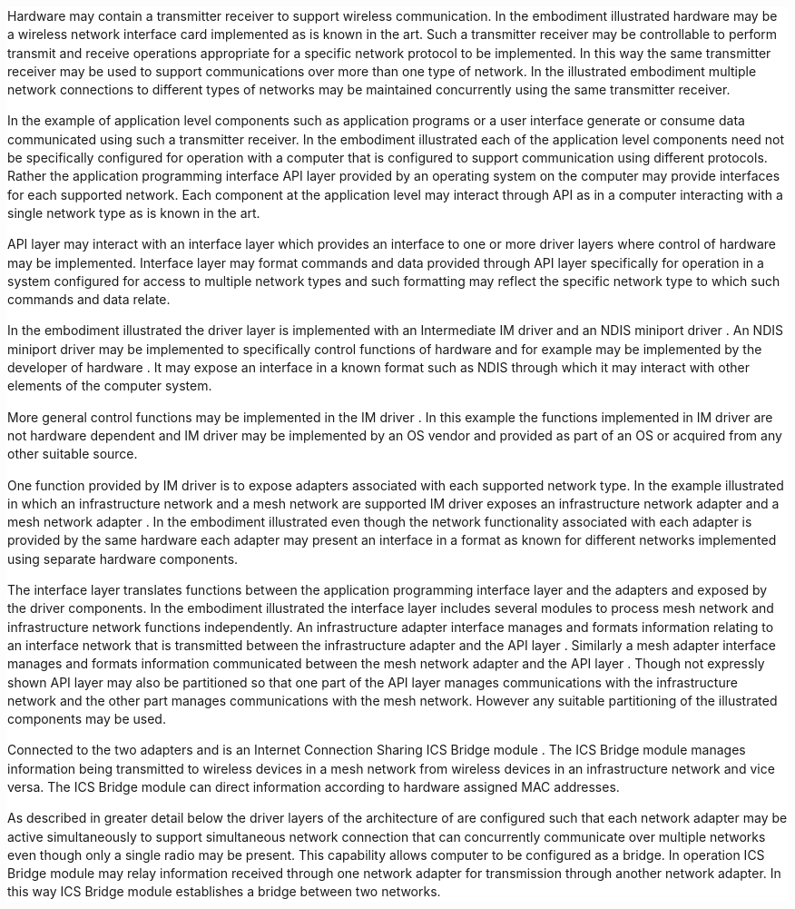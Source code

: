 Hardware may contain a transmitter receiver to support wireless communication. In the embodiment illustrated hardware may be a wireless network interface card implemented as is known in the art. Such a transmitter receiver may be controllable to perform transmit and receive operations appropriate for a specific network protocol to be implemented. In this way the same transmitter receiver may be used to support communications over more than one type of network. In the illustrated embodiment multiple network connections to different types of networks may be maintained concurrently using the same transmitter receiver.

In the example of application level components such as application programs or a user interface generate or consume data communicated using such a transmitter receiver. In the embodiment illustrated each of the application level components need not be specifically configured for operation with a computer that is configured to support communication using different protocols. Rather the application programming interface API layer provided by an operating system on the computer may provide interfaces for each supported network. Each component at the application level may interact through API as in a computer interacting with a single network type as is known in the art.

API layer may interact with an interface layer which provides an interface to one or more driver layers where control of hardware may be implemented. Interface layer may format commands and data provided through API layer specifically for operation in a system configured for access to multiple network types and such formatting may reflect the specific network type to which such commands and data relate.

In the embodiment illustrated the driver layer is implemented with an Intermediate IM driver and an NDIS miniport driver . An NDIS miniport driver may be implemented to specifically control functions of hardware and for example may be implemented by the developer of hardware . It may expose an interface in a known format such as NDIS through which it may interact with other elements of the computer system.

More general control functions may be implemented in the IM driver . In this example the functions implemented in IM driver are not hardware dependent and IM driver may be implemented by an OS vendor and provided as part of an OS or acquired from any other suitable source.

One function provided by IM driver is to expose adapters associated with each supported network type. In the example illustrated in which an infrastructure network and a mesh network are supported IM driver exposes an infrastructure network adapter and a mesh network adapter . In the embodiment illustrated even though the network functionality associated with each adapter is provided by the same hardware each adapter may present an interface in a format as known for different networks implemented using separate hardware components.

The interface layer translates functions between the application programming interface layer and the adapters and exposed by the driver components. In the embodiment illustrated the interface layer includes several modules to process mesh network and infrastructure network functions independently. An infrastructure adapter interface manages and formats information relating to an interface network that is transmitted between the infrastructure adapter and the API layer . Similarly a mesh adapter interface manages and formats information communicated between the mesh network adapter and the API layer . Though not expressly shown API layer may also be partitioned so that one part of the API layer manages communications with the infrastructure network and the other part manages communications with the mesh network. However any suitable partitioning of the illustrated components may be used.

Connected to the two adapters and is an Internet Connection Sharing ICS Bridge module . The ICS Bridge module manages information being transmitted to wireless devices in a mesh network from wireless devices in an infrastructure network and vice versa. The ICS Bridge module can direct information according to hardware assigned MAC addresses.

As described in greater detail below the driver layers of the architecture of are configured such that each network adapter may be active simultaneously to support simultaneous network connection that can concurrently communicate over multiple networks even though only a single radio may be present. This capability allows computer to be configured as a bridge. In operation ICS Bridge module may relay information received through one network adapter for transmission through another network adapter. In this way ICS Bridge module establishes a bridge between two networks.
